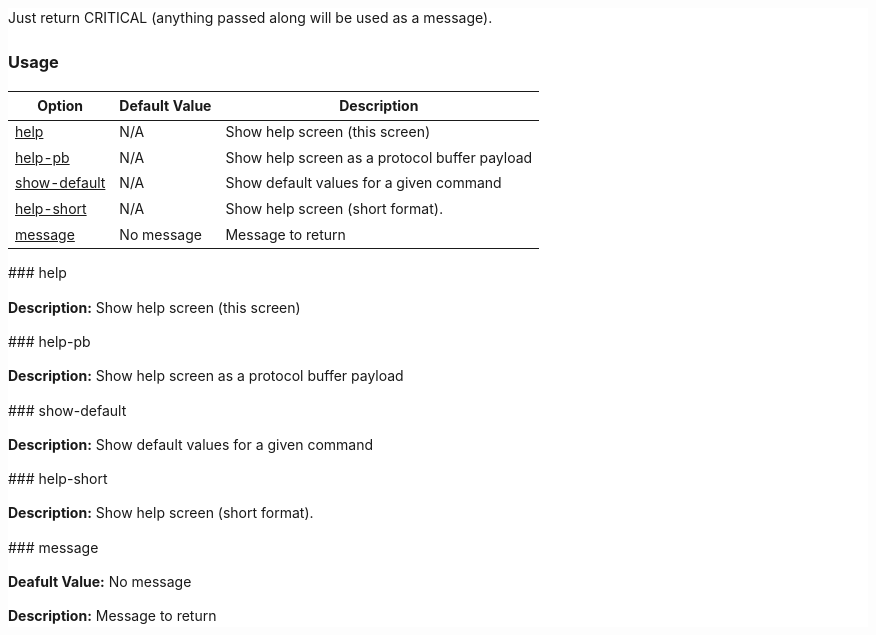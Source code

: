Just return CRITICAL (anything passed along will be used as a message).


### Usage


| Option                                       | Default Value | Description                                   |
|----------------------------------------------|---------------|-----------------------------------------------|
| [help](#check_critical_help)                 | N/A           | Show help screen (this screen)                |
| [help-pb](#check_critical_help-pb)           | N/A           | Show help screen as a protocol buffer payload |
| [show-default](#check_critical_show-default) | N/A           | Show default values for a given command       |
| [help-short](#check_critical_help-short)     | N/A           | Show help screen (short format).              |
| [message](#check_critical_message)           | No message    | Message to return                             |


<a name="check_critical_help"/>
### help



**Description:**
Show help screen (this screen)

<a name="check_critical_help-pb"/>
### help-pb



**Description:**
Show help screen as a protocol buffer payload

<a name="check_critical_show-default"/>
### show-default



**Description:**
Show default values for a given command

<a name="check_critical_help-short"/>
### help-short



**Description:**
Show help screen (short format).

<a name="check_critical_message"/>
### message


**Deafult Value:** No message

**Description:**
Message to return
